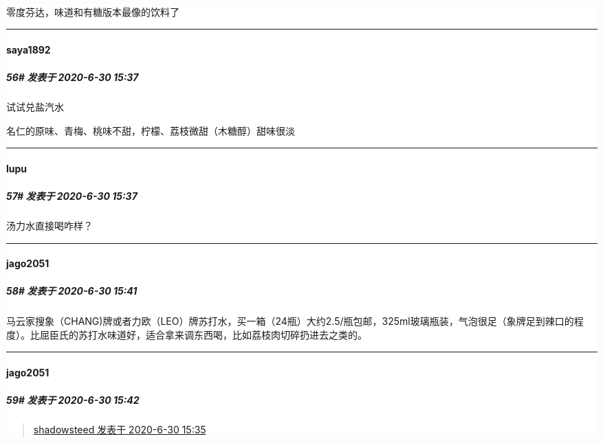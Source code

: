 

零度芬达，味道和有糖版本最像的饮料了







-----

####  saya1892  
##### 56#       发表于 2020-6-30 15:37




试试兑盐汽水


名仁的原味、青梅、桃味不甜，柠檬、荔枝微甜（木糖醇）甜味很淡







-----

####  lupu  
##### 57#       发表于 2020-6-30 15:37




汤力水直接喝咋样？







-----

####  jago2051  
##### 58#       发表于 2020-6-30 15:41




马云家搜象（CHANG)牌或者力欧（LEO）牌苏打水，买一箱（24瓶）大约2.5/瓶包邮，325ml玻璃瓶装，气泡很足（象牌足到辣口的程度）。比屈臣氏的苏打水味道好，适合拿来调东西喝，比如荔枝肉切碎扔进去之类的。







-----

####  jago2051  
##### 59#       发表于 2020-6-30 15:42



<blockquote><a href="httphttps://bbs.saraba1st.com/2b/forum.php?mod=redirect&amp;goto=findpost&amp;pid=48011591&amp;ptid=1944920" target="_blank">shadowsteed 发表于 2020-6-30 15:35</a>
